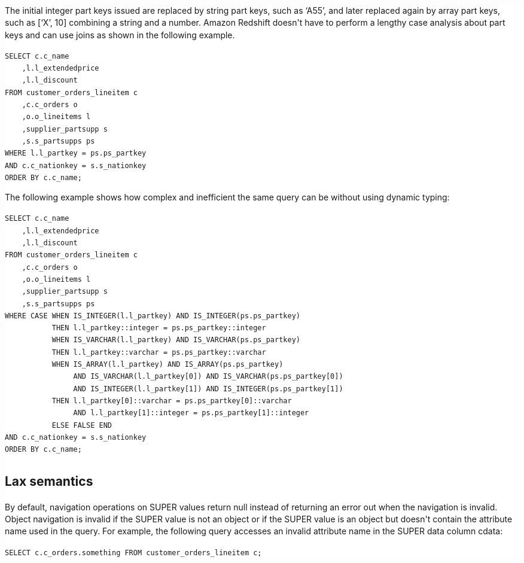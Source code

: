 The initial integer part keys issued are replaced by string part keys, such as ‘A55’, and later replaced again by array part keys, such as \[‘X’, 10\] combining a string and a number\. Amazon Redshift doesn't have to perform a lengthy case analysis about part keys and can use joins as shown in the following example\.

```
SELECT c.c_name
    ,l.l_extendedprice
    ,l.l_discount
FROM customer_orders_lineitem c
    ,c.c_orders o
    ,o.o_lineitems l
    ,supplier_partsupp s
    ,s.s_partsupps ps
WHERE l.l_partkey = ps.ps_partkey
AND c.c_nationkey = s.s_nationkey
ORDER BY c.c_name;
```

The following example shows how complex and inefficient the same query can be without using dynamic typing:

```
SELECT c.c_name
    ,l.l_extendedprice
    ,l.l_discount
FROM customer_orders_lineitem c
    ,c.c_orders o
    ,o.o_lineitems l
    ,supplier_partsupp s
    ,s.s_partsupps ps
WHERE CASE WHEN IS_INTEGER(l.l_partkey) AND IS_INTEGER(ps.ps_partkey)
           THEN l.l_partkey::integer = ps.ps_partkey::integer
           WHEN IS_VARCHAR(l.l_partkey) AND IS_VARCHAR(ps.ps_partkey)
           THEN l.l_partkey::varchar = ps.ps_partkey::varchar
           WHEN IS_ARRAY(l.l_partkey) AND IS_ARRAY(ps.ps_partkey)
                AND IS_VARCHAR(l.l_partkey[0]) AND IS_VARCHAR(ps.ps_partkey[0])
                AND IS_INTEGER(l.l_partkey[1]) AND IS_INTEGER(ps.ps_partkey[1])
           THEN l.l_partkey[0]::varchar = ps.ps_partkey[0]::varchar
                AND l.l_partkey[1]::integer = ps.ps_partkey[1]::integer
           ELSE FALSE END
AND c.c_nationkey = s.s_nationkey
ORDER BY c.c_name;
```

## Lax semantics<a name="lax-semantics"></a>

By default, navigation operations on SUPER values return null instead of returning an error out when the navigation is invalid\. Object navigation is invalid if the SUPER value is not an object or if the SUPER value is an object but doesn't contain the attribute name used in the query\. For example, the following query accesses an invalid attribute name in the SUPER data column cdata:

```
SELECT c.c_orders.something FROM customer_orders_lineitem c;
```

